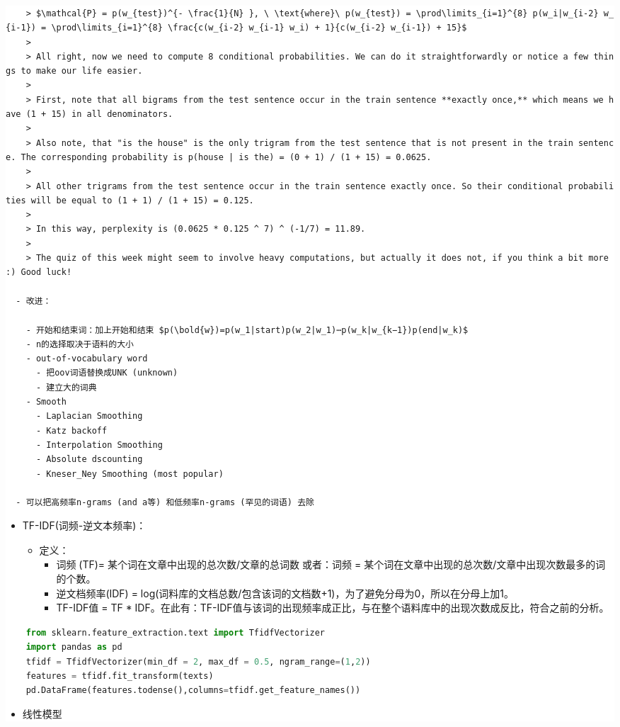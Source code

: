         > $\mathcal{P} = p(w_{test})^{- \frac{1}{N} }, \ \text{where}\ p(w_{test}) = \prod\limits_{i=1}^{8} p(w_i|w_{i-2} w_{i-1}) = \prod\limits_{i=1}^{8} \frac{c(w_{i-2} w_{i-1} w_i) + 1}{c(w_{i-2} w_{i-1}) + 15}$
        >
        > All right, now we need to compute 8 conditional probabilities. We can do it straightforwardly or notice a few things to make our life easier.
        >
        > First, note that all bigrams from the test sentence occur in the train sentence **exactly once,** which means we have (1 + 15) in all denominators.
        >
        > Also note, that "is the house" is the only trigram from the test sentence that is not present in the train sentence. The corresponding probability is p(house | is the) = (0 + 1) / (1 + 15) = 0.0625.
        >
        > All other trigrams from the test sentence occur in the train sentence exactly once. So their conditional probabilities will be equal to (1 + 1) / (1 + 15) = 0.125.
        >
        > In this way, perplexity is (0.0625 * 0.125 ^ 7) ^ (-1/7) = 11.89.
        >
        > The quiz of this week might seem to involve heavy computations, but actually it does not, if you think a bit more :) Good luck!

      - 改进：

        - 开始和结束词：加上开始和结束 $p(\bold{w})=p(w_1|start)p(w_2|w_1)⋯p(w_k|w_{k−1})p(end|w_k)$ 
        - n的选择取决于语料的大小
        - out-of-vocabulary word
          - 把oov词语替换成UNK (unknown)
          - 建立大的词典
        - Smooth
          - Laplacian Smoothing
          - Katz backoff
          - Interpolation Smoothing
          - Absolute dscounting
          - Kneser_Ney Smoothing (most popular)

      - 可以把高频率n-grams (and a等) 和低频率n-grams (罕见的词语) 去除

  - TF-IDF(词频-逆文本频率)：

      - 定义：
        - 词频 (TF)= 某个词在文章中出现的总次数/文章的总词数 或者：词频 = 某个词在文章中出现的总次数/文章中出现次数最多的词的个数。
        - 逆文档频率(IDF) = log(词料库的文档总数/包含该词的文档数+1)，为了避免分母为0，所以在分母上加1。
        - TF-IDF值 = TF * IDF。在此有：TF-IDF值与该词的出现频率成正比，与在整个语料库中的出现次数成反比，符合之前的分析。

  ```python
      from sklearn.feature_extraction.text import TfidfVectorizer
      import pandas as pd
      tfidf = TfidfVectorizer(min_df = 2, max_df = 0.5, ngram_range=(1,2))
      features = tfidf.fit_transform(texts)
      pd.DataFrame(features.todense(),columns=tfidf.get_feature_names())
  ```

 - 线性模型
